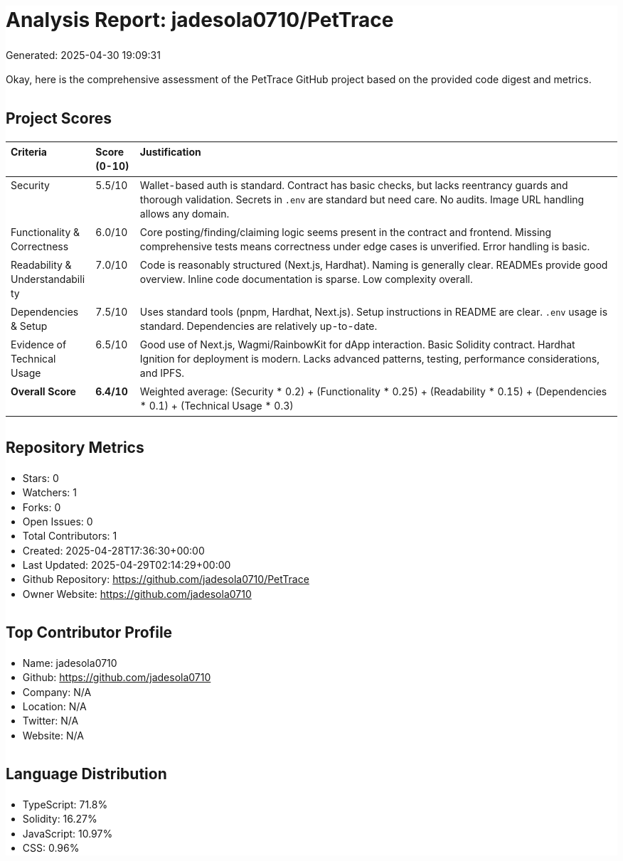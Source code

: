 # Analysis Report: jadesola0710/PetTrace

Generated: 2025-04-30 19:09:31

Okay, here is the comprehensive assessment of the PetTrace GitHub project based on the provided code digest and metrics.

## Project Scores

| Criteria                      | Score (0-10) | Justification                                                                                                |
| :---------------------------- | :----------- | :----------------------------------------------------------------------------------------------------------- |
| Security                      | 5.5/10       | Wallet-based auth is standard. Contract has basic checks, but lacks reentrancy guards and thorough validation. Secrets in `.env` are standard but need care. No audits. Image URL handling allows any domain. |
| Functionality & Correctness | 6.0/10       | Core posting/finding/claiming logic seems present in the contract and frontend. Missing comprehensive tests means correctness under edge cases is unverified. Error handling is basic. |
| Readability & Understandability | 7.0/10       | Code is reasonably structured (Next.js, Hardhat). Naming is generally clear. READMEs provide good overview. Inline code documentation is sparse. Low complexity overall. |
| Dependencies & Setup          | 7.5/10       | Uses standard tools (pnpm, Hardhat, Next.js). Setup instructions in README are clear. `.env` usage is standard. Dependencies are relatively up-to-date. |
| Evidence of Technical Usage   | 6.5/10       | Good use of Next.js, Wagmi/RainbowKit for dApp interaction. Basic Solidity contract. Hardhat Ignition for deployment is modern. Lacks advanced patterns, testing, performance considerations, and IPFS. |
| **Overall Score**             | **6.4/10**   | Weighted average: (Security * 0.2) + (Functionality * 0.25) + (Readability * 0.15) + (Dependencies * 0.1) + (Technical Usage * 0.3) |

## Repository Metrics

-   Stars: 0
-   Watchers: 1
-   Forks: 0
-   Open Issues: 0
-   Total Contributors: 1
-   Created: 2025-04-28T17:36:30+00:00
-   Last Updated: 2025-04-29T02:14:29+00:00
-   Github Repository: https://github.com/jadesola0710/PetTrace
-   Owner Website: https://github.com/jadesola0710

## Top Contributor Profile

-   Name: jadesola0710
-   Github: https://github.com/jadesola0710
-   Company: N/A
-   Location: N/A
-   Twitter: N/A
-   Website: N/A

## Language Distribution

-   TypeScript: 71.8%
-   Solidity: 16.27%
-   JavaScript: 10.97%
-   CSS: 0.96%
